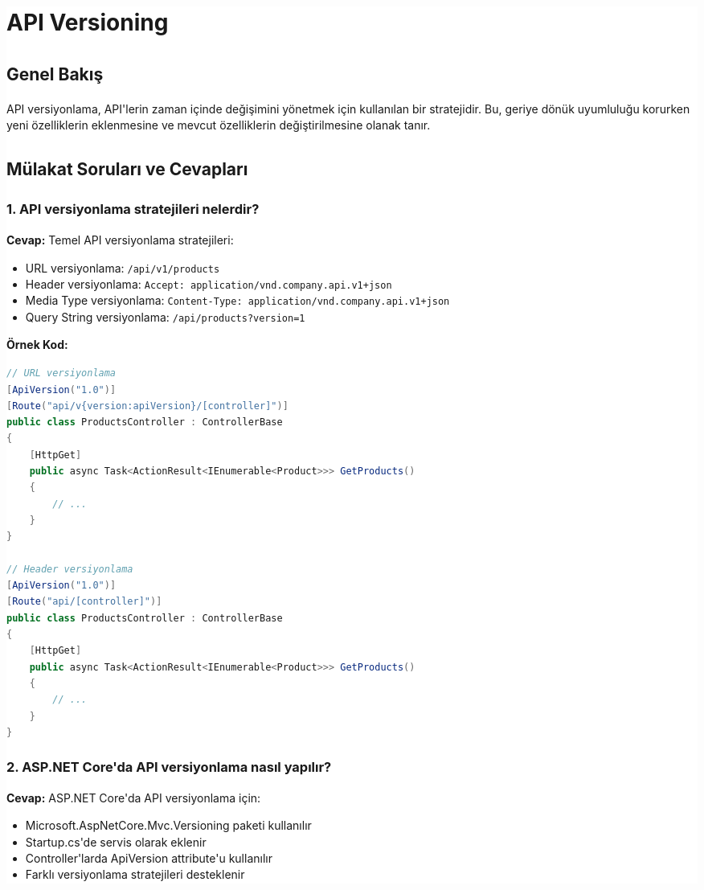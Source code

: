 # API Versioning

## Genel Bakış
API versiyonlama, API'lerin zaman içinde değişimini yönetmek için kullanılan bir stratejidir. Bu, geriye dönük uyumluluğu korurken yeni özelliklerin eklenmesine ve mevcut özelliklerin değiştirilmesine olanak tanır.

## Mülakat Soruları ve Cevapları

### 1. API versiyonlama stratejileri nelerdir?
**Cevap:**
Temel API versiyonlama stratejileri:
- URL versiyonlama: `/api/v1/products`
- Header versiyonlama: `Accept: application/vnd.company.api.v1+json`
- Media Type versiyonlama: `Content-Type: application/vnd.company.api.v1+json`
- Query String versiyonlama: `/api/products?version=1`

**Örnek Kod:**
```csharp
// URL versiyonlama
[ApiVersion("1.0")]
[Route("api/v{version:apiVersion}/[controller]")]
public class ProductsController : ControllerBase
{
    [HttpGet]
    public async Task<ActionResult<IEnumerable<Product>>> GetProducts()
    {
        // ...
    }
}

// Header versiyonlama
[ApiVersion("1.0")]
[Route("api/[controller]")]
public class ProductsController : ControllerBase
{
    [HttpGet]
    public async Task<ActionResult<IEnumerable<Product>>> GetProducts()
    {
        // ...
    }
}
```

### 2. ASP.NET Core'da API versiyonlama nasıl yapılır?
**Cevap:**
ASP.NET Core'da API versiyonlama için:
- Microsoft.AspNetCore.Mvc.Versioning paketi kullanılır
- Startup.cs'de servis olarak eklenir
- Controller'larda ApiVersion attribute'u kullanılır
- Farklı versiyonlama stratejileri desteklenir
